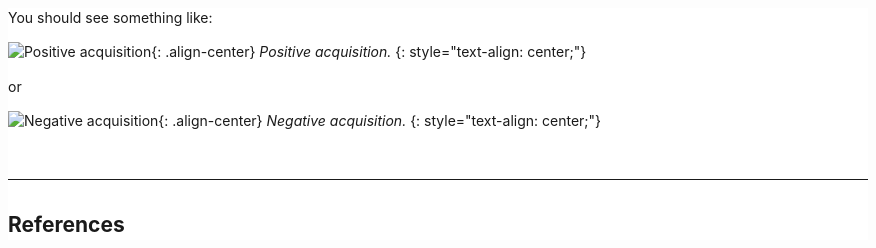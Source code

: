 You should see something like:

![Positive acquisition](/assets/images/capture_matlab_acq_positive.png){: .align-center}
_Positive acquisition._
{: style="text-align: center;"}

or

![Negative acquisition](/assets/images/capture_matlab_acq_negative.png){: .align-center}
_Negative acquisition._
{: style="text-align: center;"}


&nbsp;<br/>

-------


## References

[^Borre06]: K. Borre, D. M. Akos, N. Bertelsen, P. Rinder, S. H. Jensen, _A Software-Defined GPS and Galileo Receiver. A Single-Frequency Approach_, 1st edition, Boston: Birkhäuser, November 2006.

[^Fernandez12]: C. Fern&aacute;ndez-Prades, J. Arribas, L. Esteve-Elfau, D. Pubill, P. Closas, [An Open Source Galileo E1 Software Receiver](http://www.cttc.es/wp-content/uploads/2013/03/121208-2582419-fernandez-9099698438457074772.pdf), in Proceedings of the 6th ESA Workshop on Satellite Navigation Technologies (NAVITEC 2012), 5-7 December 2012, ESTEC, Noordwijk (The Netherlands).

[^Lohan11]: J. Zhang, E. S. Lohan, _Galileo E1 and E5a Link-Level Performances in Single and Multipath Channels_. In G. Giambene, C. Sacchi, Eds., Personal Satellite Services, Third International ICST Conference PSATS 2011, Malaga, Spain, February 2011.

[^Tong73]: P. S. Tong, _A Suboptimum Synchronization Procedure for Pseudo Noise Communication Systems_, in Proc. of National Telecommunications Conference, 1973, pp. 26D1-26D5.

[^GalileoICD]: [European GNSS (Galileo) Open Service Signal In Space Interface Control Document](https://www.gsc-europa.eu/sites/default/files/sites/all/files/Galileo_OS_SIS_ICD_v2.0.pdf), Issue 2.0, Jan. 2021.
